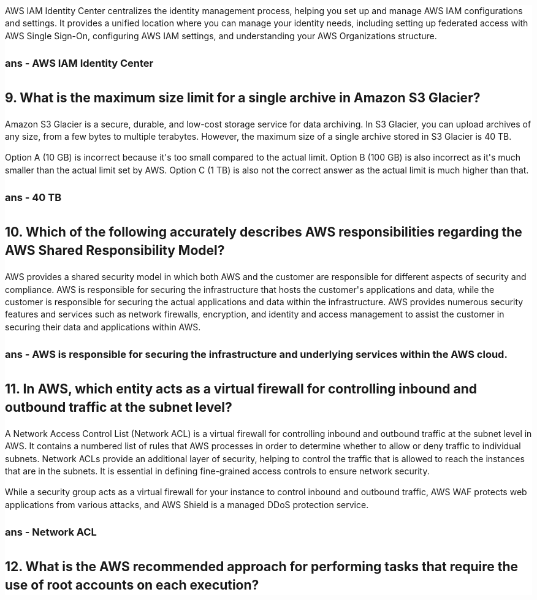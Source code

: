 AWS IAM Identity Center centralizes the identity management process, helping you set up and manage AWS IAM configurations and settings. It provides a unified location where you can manage your identity needs, including setting up federated access with AWS Single Sign-On, configuring AWS IAM settings, and understanding your AWS Organizations structure.

### ans - AWS IAM Identity Center

## 9. What is the maximum size limit for a single archive in Amazon S3 Glacier?

Amazon S3 Glacier is a secure, durable, and low-cost storage service for data archiving. In S3 Glacier, you can upload archives of any size, from a few bytes to multiple terabytes. However, the maximum size of a single archive stored in S3 Glacier is 40 TB.

Option A (10 GB) is incorrect because it's too small compared to the actual limit. Option B (100 GB) is also incorrect as it's much smaller than the actual limit set by AWS. Option C (1 TB) is also not the correct answer as the actual limit is much higher than that.

### ans - 40 TB

## 10. Which of the following accurately describes AWS responsibilities regarding the AWS Shared Responsibility Model?

AWS provides a shared security model in which both AWS and the customer are responsible for different aspects of security and compliance. AWS is responsible for securing the infrastructure that hosts the customer's applications and data, while the customer is responsible for securing the actual applications and data within the infrastructure. AWS provides numerous security features and services such as network firewalls, encryption, and identity and access management to assist the customer in securing their data and applications within AWS.

### ans - AWS is responsible for securing the infrastructure and underlying services within the AWS cloud.

## 11. In AWS, which entity acts as a virtual firewall for controlling inbound and outbound traffic at the subnet level?

A Network Access Control List (Network ACL) is a virtual firewall for controlling inbound and outbound traffic at the subnet level in AWS. It contains a numbered list of rules that AWS processes in order to determine whether to allow or deny traffic to individual subnets. Network ACLs provide an additional layer of security, helping to control the traffic that is allowed to reach the instances that are in the subnets. It is essential in defining fine-grained access controls to ensure network security.

While a security group acts as a virtual firewall for your instance to control inbound and outbound traffic, AWS WAF protects web applications from various attacks, and AWS Shield is a managed DDoS protection service.

### ans - Network ACL

## 12. What is the AWS recommended approach for performing tasks that require the use of root accounts on each execution?
